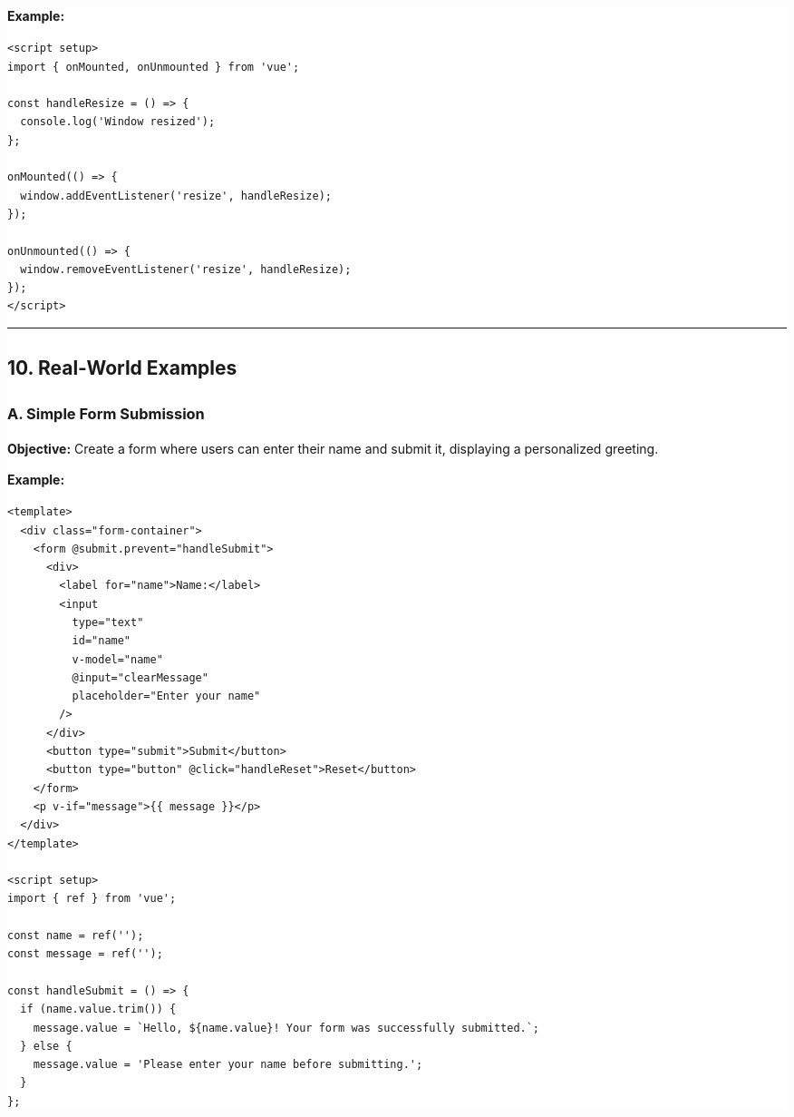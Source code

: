 **Example:**

```vue
<script setup>
import { onMounted, onUnmounted } from 'vue';

const handleResize = () => {
  console.log('Window resized');
};

onMounted(() => {
  window.addEventListener('resize', handleResize);
});

onUnmounted(() => {
  window.removeEventListener('resize', handleResize);
});
</script>
```

---

## 10. Real-World Examples

### A. Simple Form Submission

**Objective:** Create a form where users can enter their name and submit it, displaying a personalized greeting.

**Example:**

```vue
<template>
  <div class="form-container">
    <form @submit.prevent="handleSubmit">
      <div>
        <label for="name">Name:</label>
        <input
          type="text"
          id="name"
          v-model="name"
          @input="clearMessage"
          placeholder="Enter your name"
        />
      </div>
      <button type="submit">Submit</button>
      <button type="button" @click="handleReset">Reset</button>
    </form>
    <p v-if="message">{{ message }}</p>
  </div>
</template>

<script setup>
import { ref } from 'vue';

const name = ref('');
const message = ref('');

const handleSubmit = () => {
  if (name.value.trim()) {
    message.value = `Hello, ${name.value}! Your form was successfully submitted.`;
  } else {
    message.value = 'Please enter your name before submitting.';
  }
};
```